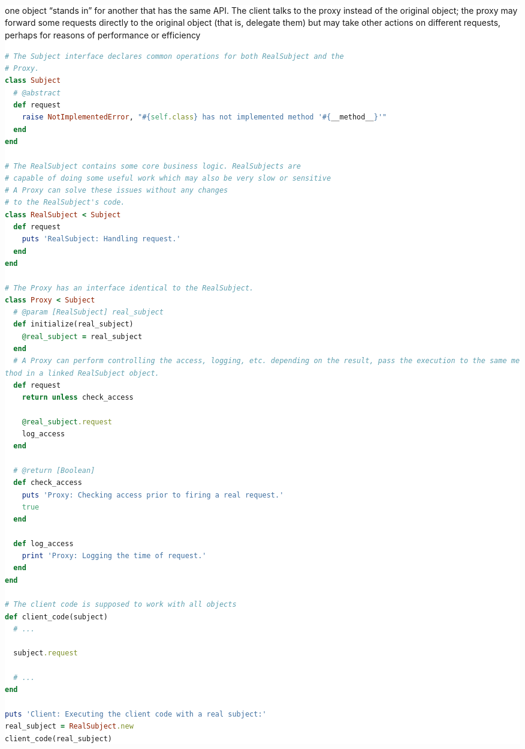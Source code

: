 one object “stands in” for another that has the same API. The client talks to the proxy instead of the original object; the proxy may forward some requests directly to the original object (that is, delegate them) but may take other actions on different requests, perhaps for reasons of performance or efficiency

```ruby
# The Subject interface declares common operations for both RealSubject and the
# Proxy.
class Subject
  # @abstract
  def request
    raise NotImplementedError, "#{self.class} has not implemented method '#{__method__}'"
  end
end

# The RealSubject contains some core business logic. RealSubjects are
# capable of doing some useful work which may also be very slow or sensitive
# A Proxy can solve these issues without any changes
# to the RealSubject's code.
class RealSubject < Subject
  def request
    puts 'RealSubject: Handling request.'
  end
end

# The Proxy has an interface identical to the RealSubject.
class Proxy < Subject
  # @param [RealSubject] real_subject
  def initialize(real_subject)
    @real_subject = real_subject
  end
  # A Proxy can perform controlling the access, logging, etc. depending on the result, pass the execution to the same method in a linked RealSubject object.
  def request
    return unless check_access

    @real_subject.request
    log_access
  end

  # @return [Boolean]
  def check_access
    puts 'Proxy: Checking access prior to firing a real request.'
    true
  end

  def log_access
    print 'Proxy: Logging the time of request.'
  end
end

# The client code is supposed to work with all objects
def client_code(subject)
  # ...

  subject.request

  # ...
end

puts 'Client: Executing the client code with a real subject:'
real_subject = RealSubject.new
client_code(real_subject)

```
